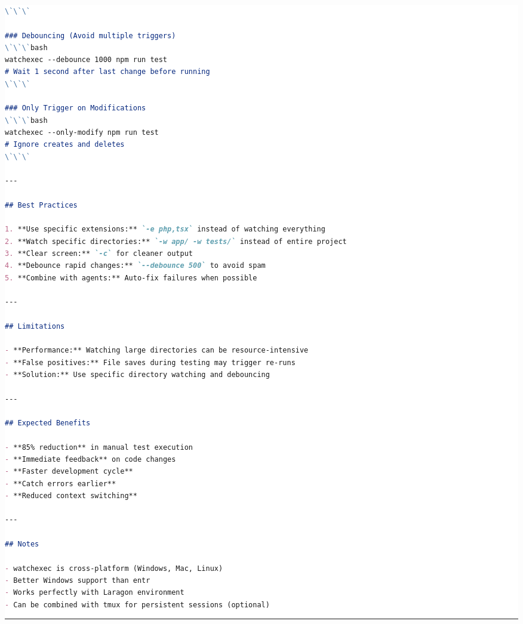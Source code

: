 ```markdown
\`\`\`

### Debouncing (Avoid multiple triggers)
\`\`\`bash
watchexec --debounce 1000 npm run test
# Wait 1 second after last change before running
\`\`\`

### Only Trigger on Modifications
\`\`\`bash
watchexec --only-modify npm run test
# Ignore creates and deletes
\`\`\`

---

## Best Practices

1. **Use specific extensions:** `-e php,tsx` instead of watching everything
2. **Watch specific directories:** `-w app/ -w tests/` instead of entire project
3. **Clear screen:** `-c` for cleaner output
4. **Debounce rapid changes:** `--debounce 500` to avoid spam
5. **Combine with agents:** Auto-fix failures when possible

---

## Limitations

- **Performance:** Watching large directories can be resource-intensive
- **False positives:** File saves during testing may trigger re-runs
- **Solution:** Use specific directory watching and debouncing

---

## Expected Benefits

- **85% reduction** in manual test execution
- **Immediate feedback** on code changes
- **Faster development cycle**
- **Catch errors earlier**
- **Reduced context switching**

---

## Notes

- watchexec is cross-platform (Windows, Mac, Linux)
- Better Windows support than entr
- Works perfectly with Laragon environment
- Can be combined with tmux for persistent sessions (optional)
```

---